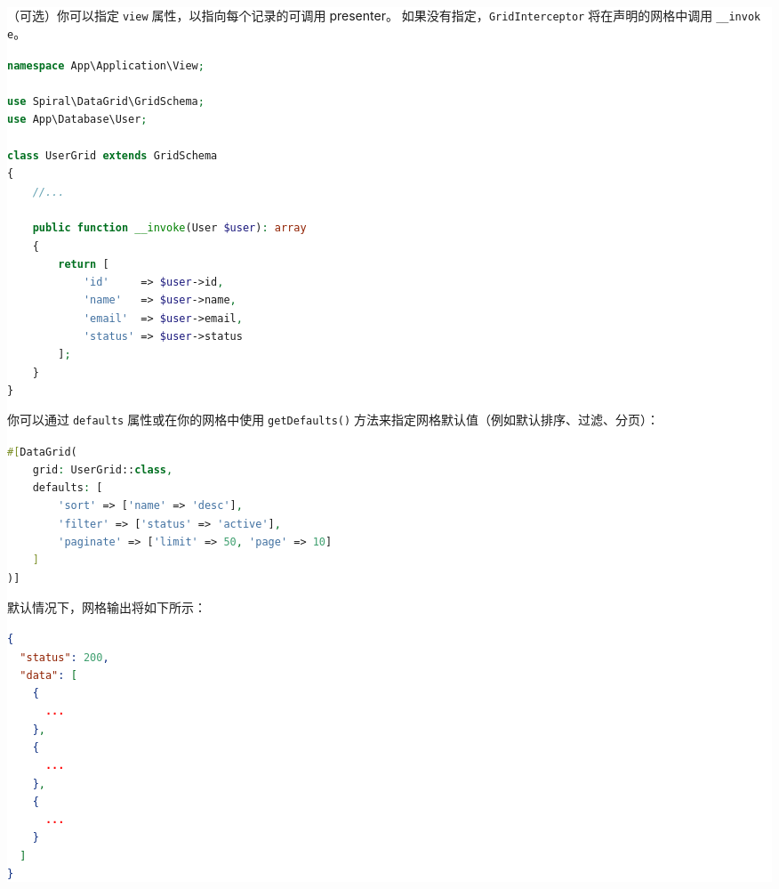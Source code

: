 （可选）你可以指定 `view` 属性，以指向每个记录的可调用 presenter。
如果没有指定，`GridInterceptor` 将在声明的网格中调用 `__invoke`。

```php app/src/Intergarion/ViewKeeper/Keeper/UserGrid.php
namespace App\Application\View;

use Spiral\DataGrid\GridSchema;
use App\Database\User;

class UserGrid extends GridSchema
{
    //...
    
    public function __invoke(User $user): array
    {
        return [
            'id'     => $user->id,
            'name'   => $user->name,
            'email'  => $user->email,
            'status' => $user->status
        ];
    }
}
```

你可以通过 `defaults` 属性或在你的网格中使用 `getDefaults()` 方法来指定网格默认值（例如默认排序、过滤、分页）：

```php app/src/Endpoint/Web/UsersController.php
#[DataGrid(
    grid: UserGrid::class,
    defaults: [
        'sort' => ['name' => 'desc'],
        'filter' => ['status' => 'active'],
        'paginate' => ['limit' => 50, 'page' => 10]
    ]
)]
```

默认情况下，网格输出将如下所示：

```json
{
  "status": 200,
  "data": [
    {
      ...
    },
    {
      ...
    },
    {
      ...
    }
  ]
}
```
